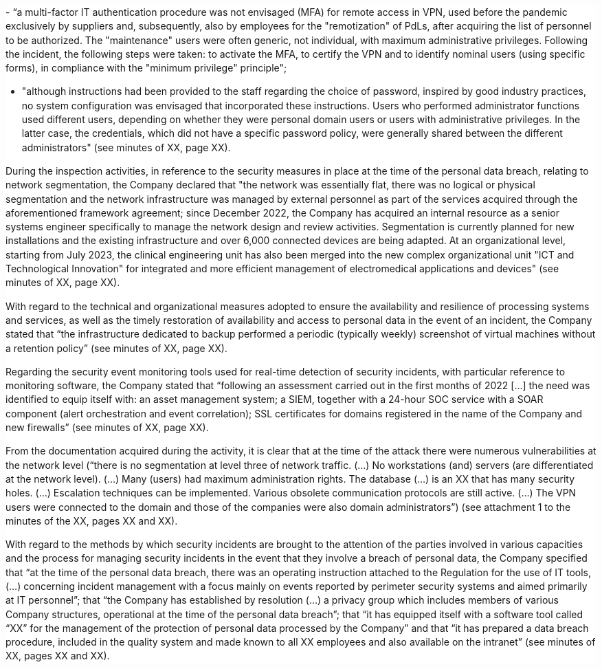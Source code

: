 - “a multi-factor IT authentication procedure was not envisaged (MFA) for remote access in VPN, used before the pandemic exclusively by suppliers and, subsequently, also by employees for the "remotization" of PdLs, after acquiring the list of personnel to be authorized. The "maintenance" users were often generic, not individual, with maximum administrative privileges. Following the incident, the following steps were taken: to activate the MFA, to certify the VPN and to identify nominal users (using specific forms), in compliance with the "minimum privilege" principle";

- "although instructions had been provided to the staff regarding the choice of password, inspired by good industry practices, no system configuration was envisaged that incorporated these instructions. Users who performed administrator functions used different users, depending on whether they were personal domain users or users with administrative privileges. In the latter case, the credentials, which did not have a specific password policy, were generally shared between the different administrators" (see minutes of XX, page XX).

During the inspection activities, in reference to the security measures in place at the time of the personal data breach, relating to network segmentation, the Company declared that "the network was essentially flat, there was no logical or physical segmentation and the network infrastructure was managed by external personnel as part of the services acquired through the aforementioned framework agreement; since December 2022, the Company has acquired an internal resource as a senior systems engineer specifically to manage the network design and review activities. Segmentation is currently planned for new installations and the existing infrastructure and over 6,000 connected devices are being adapted. At an organizational level, starting from July 2023, the clinical engineering unit has also been merged into the new complex organizational unit "ICT and Technological Innovation" for integrated and more efficient management of electromedical applications and devices" (see minutes of XX, page XX).

With regard to the technical and organizational measures adopted to ensure the availability and resilience of processing systems and services, as well as the timely restoration of availability and access to personal data in the event of an incident, the Company stated that “the infrastructure dedicated to backup performed a periodic (typically weekly) screenshot of virtual machines without a retention policy” (see minutes of XX, page XX).

Regarding the security event monitoring tools used for real-time detection of security incidents, with particular reference to monitoring software, the Company stated that “following an assessment carried out in the first months of 2022 \[…\] the need was identified to equip itself with: an asset management system; a SIEM, together with a 24-hour SOC service with a SOAR component (alert orchestration and event correlation); SSL certificates for domains registered in the name of the Company and new firewalls” (see minutes of XX, page XX).

From the documentation acquired during the activity, it is clear that at the time of the attack there were numerous vulnerabilities at the network level (“there is no segmentation at level three of network traffic. (…) No workstations (and) servers (are differentiated at the network level). (…) Many (users) had maximum administration rights. The database (…) is an XX that has many security holes. (…) Escalation techniques can be implemented. Various obsolete communication protocols are still active. (…) The VPN users were connected to the domain and those of the companies were also domain administrators”) (see attachment 1 to the minutes of the XX, pages XX and XX).

With regard to the methods by which security incidents are brought to the attention of the parties involved in various capacities and the process for managing security incidents in the event that they involve a breach of personal data, the Company specified that “at the time of the personal data breach, there was an operating instruction attached to the Regulation for the use of IT tools, (…) concerning incident management with a focus mainly on events reported by perimeter security systems and aimed primarily at IT personnel”; that “the Company has established by resolution (…) a privacy group which includes members of various Company structures, operational at the time of the personal data breach”; that “it has equipped itself with a software tool called “XX” for the management of the protection of personal data processed by the Company” and that “it has prepared a data breach procedure, included in the quality system and made known to all XX employees and also available on the intranet” (see minutes of XX, pages XX and XX).
